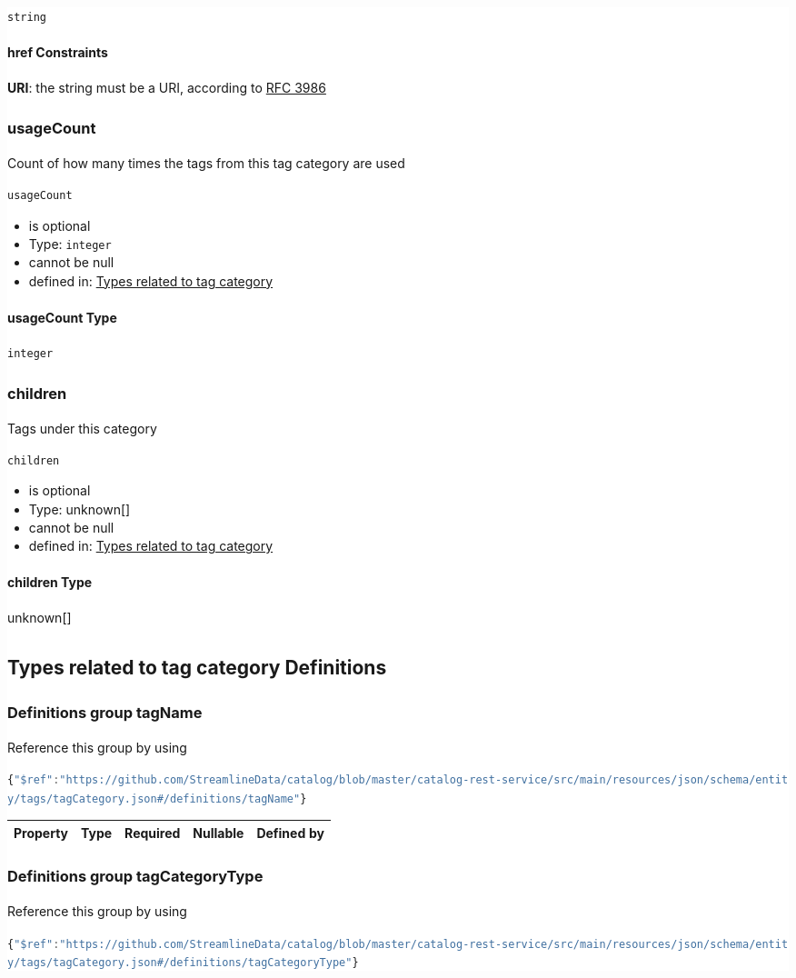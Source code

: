 `string`

#### href Constraints

**URI**: the string must be a URI, according to [RFC 3986](https://tools.ietf.org/html/rfc3986)

### usageCount

Count of how many times the tags from this tag category are used

`usageCount`

* is optional
* Type: `integer`
* cannot be null
* defined in: [Types related to tag category](tagcategory-properties-usagecount.md)

#### usageCount Type

`integer`

### children

Tags under this category

`children`

* is optional
* Type: unknown\[\]
* cannot be null
* defined in: [Types related to tag category](tagcategory-properties-children.md)

#### children Type

unknown\[\]

## Types related to tag category Definitions

### Definitions group tagName

Reference this group by using

```javascript
{"$ref":"https://github.com/StreamlineData/catalog/blob/master/catalog-rest-service/src/main/resources/json/schema/entity/tags/tagCategory.json#/definitions/tagName"}
```

| Property | Type | Required | Nullable | Defined by |
| :--- | :--- | :--- | :--- | :--- |


### Definitions group tagCategoryType

Reference this group by using

```javascript
{"$ref":"https://github.com/StreamlineData/catalog/blob/master/catalog-rest-service/src/main/resources/json/schema/entity/tags/tagCategory.json#/definitions/tagCategoryType"}
```
